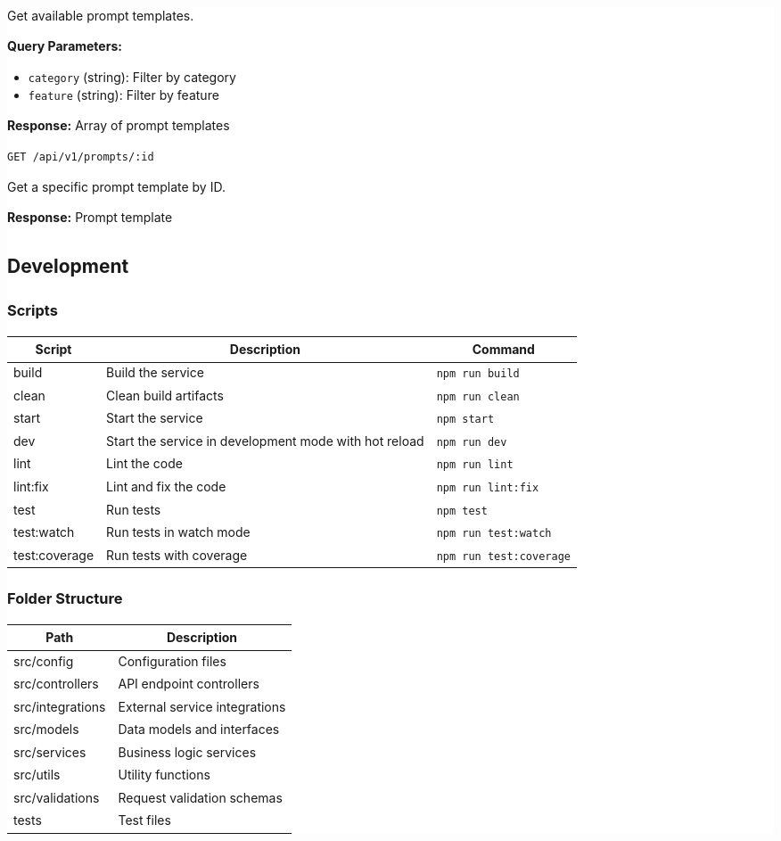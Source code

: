 Get available prompt templates.

**Query Parameters:**
- `category` (string): Filter by category
- `feature` (string): Filter by feature

**Response:** Array of prompt templates

```
GET /api/v1/prompts/:id
```

Get a specific prompt template by ID.

**Response:** Prompt template

## Development

### Scripts

| Script | Description | Command |
|--------|-------------|---------|
| build | Build the service | `npm run build` |
| clean | Clean build artifacts | `npm run clean` |
| start | Start the service | `npm start` |
| dev | Start the service in development mode with hot reload | `npm run dev` |
| lint | Lint the code | `npm run lint` |
| lint:fix | Lint and fix the code | `npm run lint:fix` |
| test | Run tests | `npm test` |
| test:watch | Run tests in watch mode | `npm run test:watch` |
| test:coverage | Run tests with coverage | `npm run test:coverage` |

### Folder Structure

| Path | Description |
|------|-------------|
| src/config | Configuration files |
| src/controllers | API endpoint controllers |
| src/integrations | External service integrations |
| src/models | Data models and interfaces |
| src/services | Business logic services |
| src/utils | Utility functions |
| src/validations | Request validation schemas |
| tests | Test files |
